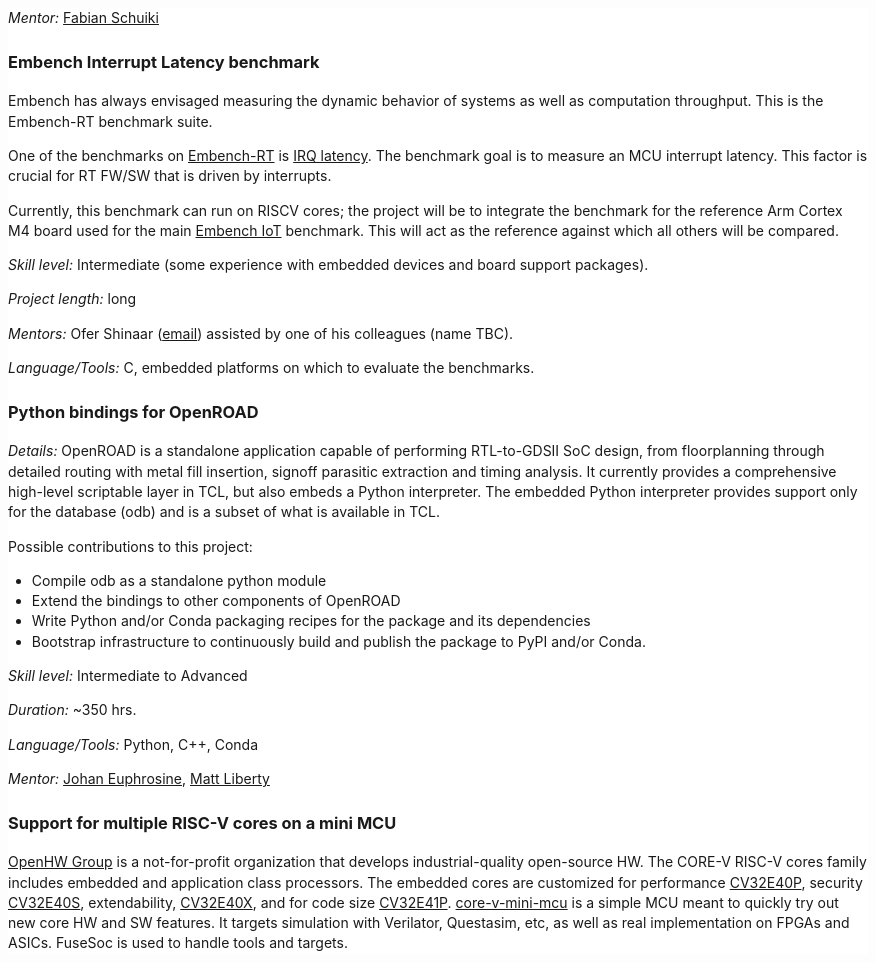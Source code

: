 *Mentor:* [Fabian Schuiki](mailto:fschuiki@iis.ee.ethz.ch)

### Embench Interrupt Latency benchmark

Embench has always envisaged measuring the dynamic behavior of systems as well as computation throughput.  This is the Embench-RT benchmark suite.

One of the benchmarks on [Embench-RT](https://github.com/embench/embench-rt) is [IRQ latency](https://github.com/embench/embench-rt/blob/main/irq_latency/design/rv-int-latency.md).  The benchmark goal is to measure an MCU interrupt latency. This factor is crucial for RT FW/SW that is driven by interrupts.

Currently, this benchmark can run on RISCV cores; the project will be to integrate the benchmark for the reference Arm Cortex M4 board used for the main [Embench IoT](https://github.com/embench/embench-iot) benchmark. This will act as the reference against which all others will be compared.

*Skill level:* Intermediate (some experience with embedded devices and board support packages).

*Project length:* long

*Mentors:* Ofer Shinaar ([email](mailto:Ofer.Shinaar@wdc.com)) assisted by one of his colleagues (name TBC).

*Language/Tools:* C, embedded platforms on which to evaluate the benchmarks.

### Python bindings for OpenROAD

*Details:* OpenROAD is a standalone application capable of performing RTL-to-GDSII SoC design, from floorplanning through detailed routing with metal fill insertion, signoff parasitic extraction and timing analysis. It currently provides a comprehensive high-level scriptable layer in TCL, but also embeds a Python interpreter.  The embedded Python interpreter provides support only for the database (odb) and is a subset of what is available in TCL.

Possible contributions to this project:
- Compile odb as a standalone python module
- Extend the bindings to other components of OpenROAD
- Write Python and/or Conda packaging recipes for the package and its dependencies
- Bootstrap infrastructure to continuously build and publish the package to PyPI and/or Conda.

*Skill level:* Intermediate to Advanced

*Duration:* ~350 hrs.

*Language/Tools:* Python, C++, Conda

*Mentor:* [Johan Euphrosine](mailto:proppy@google.com), [Matt Liberty](mailto:mliberty@eng.ucsd.edu)

### Support for multiple RISC-V cores on a mini MCU

[OpenHW Group](https://www.openhwgroup.org/) is a not-for-profit organization that develops industrial-quality open-source HW. The CORE-V RISC-V cores family includes embedded and application class processors. The embedded cores are customized for performance [CV32E40P](https://github.com/openhwgroup/cv32e40p), security [CV32E40S](https://github.com/openhwgroup/cv32e40s), extendability, [CV32E40X](https://github.com/openhwgroup/cv32e40x), and for code size [CV32E41P](https://github.com/openhwgroup/cv32e41p). [core-v-mini-mcu](https://github.com/davideschiavone/core-v-mini-mcu) is a simple MCU meant to quickly try out new core HW and SW features. It targets simulation with Verilator, Questasim, etc, as well as real implementation on FPGAs and ASICs. FuseSoc is used to handle tools and targets.
